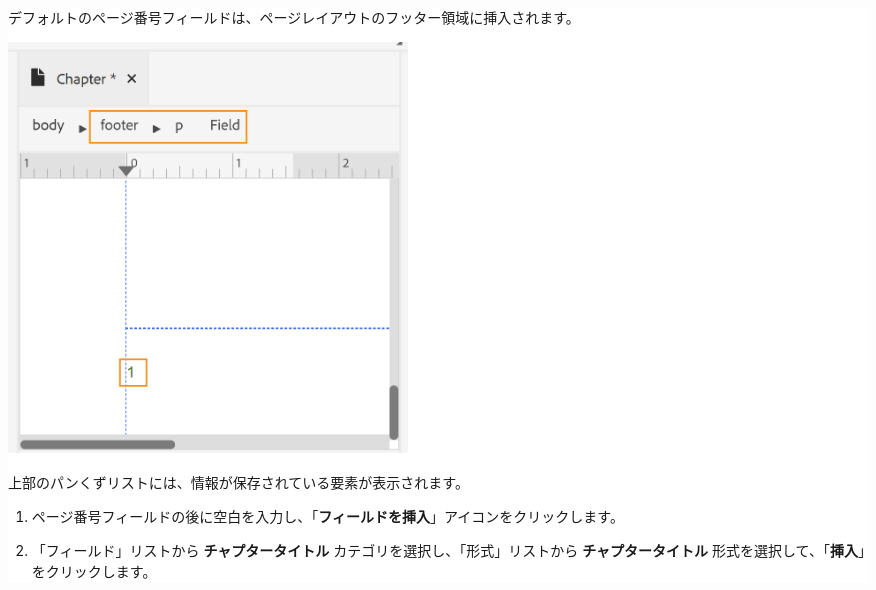    デフォルトのページ番号フィールドは、ページレイアウトのフッター領域に挿入されます。

   <img src="./assets/page-number-field-in-footer.png" width="400">

   上部のパンくずリストには、情報が保存されている要素が表示されます。

1. ページ番号フィールドの後に空白を入力し、「**フィールドを挿入**」アイコンをクリックします。

1. 「フィールド」リストから **チャプタータイトル** カテゴリを選択し、「形式」リストから **チャプタータイトル** 形式を選択して、「**挿入**」をクリックします。
